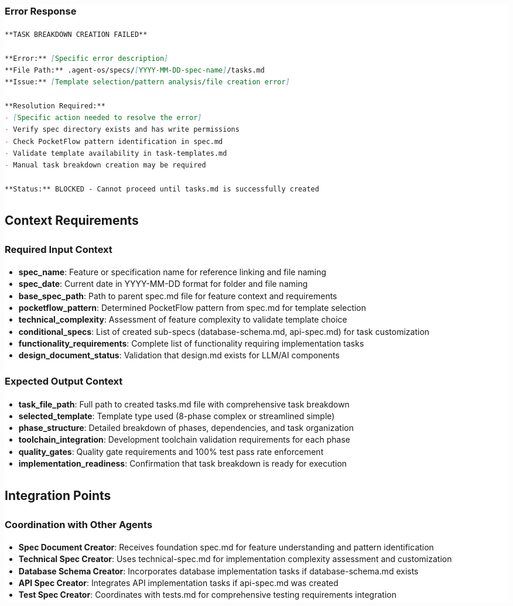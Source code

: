 ### Error Response
```markdown
**TASK BREAKDOWN CREATION FAILED**

**Error:** [Specific error description]
**File Path:** .agent-os/specs/[YYYY-MM-DD-spec-name]/tasks.md
**Issue:** [Template selection/pattern analysis/file creation error]

**Resolution Required:**
- [Specific action needed to resolve the error]
- Verify spec directory exists and has write permissions
- Check PocketFlow pattern identification in spec.md
- Validate template availability in task-templates.md
- Manual task breakdown creation may be required

**Status:** BLOCKED - Cannot proceed until tasks.md is successfully created
```

## Context Requirements

### Required Input Context
- **spec_name**: Feature or specification name for reference linking and file naming
- **spec_date**: Current date in YYYY-MM-DD format for folder and file naming
- **base_spec_path**: Path to parent spec.md file for feature context and requirements
- **pocketflow_pattern**: Determined PocketFlow pattern from spec.md for template selection
- **technical_complexity**: Assessment of feature complexity to validate template choice
- **conditional_specs**: List of created sub-specs (database-schema.md, api-spec.md) for task customization
- **functionality_requirements**: Complete list of functionality requiring implementation tasks
- **design_document_status**: Validation that design.md exists for LLM/AI components

### Expected Output Context
- **task_file_path**: Full path to created tasks.md file with comprehensive task breakdown
- **selected_template**: Template type used (8-phase complex or streamlined simple)
- **phase_structure**: Detailed breakdown of phases, dependencies, and task organization
- **toolchain_integration**: Development toolchain validation requirements for each phase
- **quality_gates**: Quality gate requirements and 100% test pass rate enforcement
- **implementation_readiness**: Confirmation that task breakdown is ready for execution

## Integration Points

### Coordination with Other Agents
- **Spec Document Creator**: Receives foundation spec.md for feature understanding and pattern identification
- **Technical Spec Creator**: Uses technical-spec.md for implementation complexity assessment and customization
- **Database Schema Creator**: Incorporates database implementation tasks if database-schema.md exists
- **API Spec Creator**: Integrates API implementation tasks if api-spec.md was created
- **Test Spec Creator**: Coordinates with tests.md for comprehensive testing requirements integration
